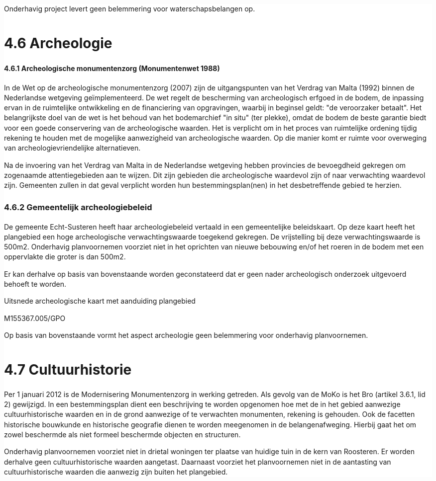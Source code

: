 <span id="page-28-0"></span>Onderhavig project levert geen belemmering voor waterschapsbelangen op.

# **4.6 Archeologie**

#### **4.6.1 Archeologische monumentenzorg (Monumentenwet 1988)**

<span id="page-28-1"></span>In de Wet op de archeologische monumentenzorg (2007) zijn de uitgangspunten van het Verdrag van Malta (1992) binnen de Nederlandse wetgeving geïmplementeerd. De wet regelt de bescherming van archeologisch erfgoed in de bodem, de inpassing ervan in de ruimtelijke ontwikkeling en de financiering van opgravingen, waarbij in beginsel geldt: "de veroorzaker betaalt". Het belangrijkste doel van de wet is het behoud van het bodemarchief "in situ" (ter plekke), omdat de bodem de beste garantie biedt voor een goede conservering van de archeologische waarden. Het is verplicht om in het proces van ruimtelijke ordening tijdig rekening te houden met de mogelijke aanwezigheid van archeologische waarden. Op die manier komt er ruimte voor overweging van archeologievriendelijke alternatieven.

Na de invoering van het Verdrag van Malta in de Nederlandse wetgeving hebben provincies de bevoegdheid gekregen om zogenaamde attentiegebieden aan te wijzen. Dit zijn gebieden die archeologische waardevol zijn of naar verwachting waardevol zijn. Gemeenten zullen in dat geval verplicht worden hun bestemmingsplan(nen) in het desbetreffende gebied te herzien.

### **4.6.2 Gemeentelijk archeologiebeleid**

<span id="page-28-2"></span>De gemeente Echt-Susteren heeft haar archeologiebeleid vertaald in een gemeentelijke beleidskaart. Op deze kaart heeft het plangebied een hoge archeologische verwachtingswaarde toegekend gekregen. De vrijstelling bij deze verwachtingswaarde is 500m2. Onderhavig planvoornemen voorziet niet in het oprichten van nieuwe bebouwing en/of het roeren in de bodem met een oppervlakte die groter is dan 500m2.

Er kan derhalve op basis van bovenstaande worden geconstateerd dat er geen nader archeologisch onderzoek uitgevoerd behoeft te worden.

Uitsnede archeologische kaart met aanduiding plangebied

M155367.005/GPO

<span id="page-29-0"></span>Op basis van bovenstaande vormt het aspect archeologie geen belemmering voor onderhavig planvoornemen.

# **4.7 Cultuurhistorie**

Per 1 januari 2012 is de Modernisering Monumentenzorg in werking getreden. Als gevolg van de MoKo is het Bro (artikel 3.6.1, lid 2) gewijzigd. In een bestemmingsplan dient een beschrijving te worden opgenomen hoe met de in het gebied aanwezige cultuurhistorische waarden en in de grond aanwezige of te verwachten monumenten, rekening is gehouden. Ook de facetten historische bouwkunde en historische geografie dienen te worden meegenomen in de belangenafweging. Hierbij gaat het om zowel beschermde als niet formeel beschermde objecten en structuren.

Onderhavig planvoornemen voorziet niet in drietal woningen ter plaatse van huidige tuin in de kern van Roosteren. Er worden derhalve geen cultuurhistorische waarden aangetast. Daarnaast voorziet het planvoornemen niet in de aantasting van cultuurhistorische waarden die aanwezig zijn buiten het plangebied.
